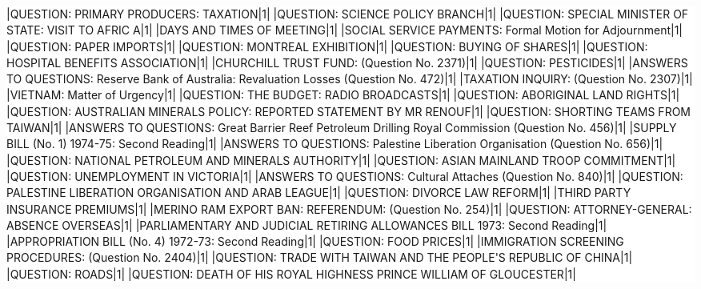 |QUESTION: PRIMARY PRODUCERS: TAXATION|1|
|QUESTION: SCIENCE POLICY BRANCH|1|
|QUESTION: SPECIAL MINISTER OF STATE: VISIT TO AFRIC A|1|
|DAYS AND TIMES OF MEETING|1|
|SOCIAL SERVICE PAYMENTS: Formal Motion for Adjournment|1|
|QUESTION: PAPER IMPORTS|1|
|QUESTION: MONTREAL EXHIBITION|1|
|QUESTION: BUYING OF SHARES|1|
|QUESTION: HOSPITAL BENEFITS ASSOCIATION|1|
|CHURCHILL TRUST FUND: (Question No. 2371)|1|
|QUESTION: PESTICIDES|1|
|ANSWERS TO QUESTIONS: Reserve Bank of Australia: Revaluation Losses (Question No. 472)|1|
|TAXATION INQUIRY: (Question No. 2307)|1|
|VIETNAM: Matter of Urgency|1|
|QUESTION: THE BUDGET: RADIO BROADCASTS|1|
|QUESTION: ABORIGINAL LAND RIGHTS|1|
|QUESTION: AUSTRALIAN MINERALS POLICY: REPORTED STATEMENT BY MR RENOUF|1|
|QUESTION: SHORTING TEAMS FROM TAIWAN|1|
|ANSWERS TO QUESTIONS: Great Barrier Reef Petroleum Drilling Royal Commission (Question No. 456)|1|
|SUPPLY BILL (No. 1) 1974-75: Second Reading|1|
|ANSWERS TO QUESTIONS: Palestine Liberation Organisation (Question No. 656)|1|
|QUESTION: NATIONAL PETROLEUM AND MINERALS AUTHORITY|1|
|QUESTION: ASIAN MAINLAND TROOP COMMITMENT|1|
|QUESTION: UNEMPLOYMENT IN VICTORIA|1|
|ANSWERS TO QUESTIONS: Cultural Attaches (Question No. 840)|1|
|QUESTION: PALESTINE LIBERATION ORGANISATION AND ARAB LEAGUE|1|
|QUESTION: DIVORCE LAW REFORM|1|
|THIRD PARTY INSURANCE PREMIUMS|1|
|MERINO RAM EXPORT BAN: REFERENDUM: (Question No. 254)|1|
|QUESTION: ATTORNEY-GENERAL: ABSENCE OVERSEAS|1|
|PARLIAMENTARY AND JUDICIAL RETIRING ALLOWANCES BILL 1973: Second Reading|1|
|APPROPRIATION BILL (No. 4) 1972-73: Second Reading|1|
|QUESTION: FOOD PRICES|1|
|IMMIGRATION SCREENING PROCEDURES: (Question No. 2404)|1|
|QUESTION: TRADE WITH TAIWAN AND THE PEOPLE'S REPUBLIC OF CHINA|1|
|QUESTION: ROADS|1|
|QUESTION: DEATH OF HIS ROYAL HIGHNESS PRINCE WILLIAM OF GLOUCESTER|1|